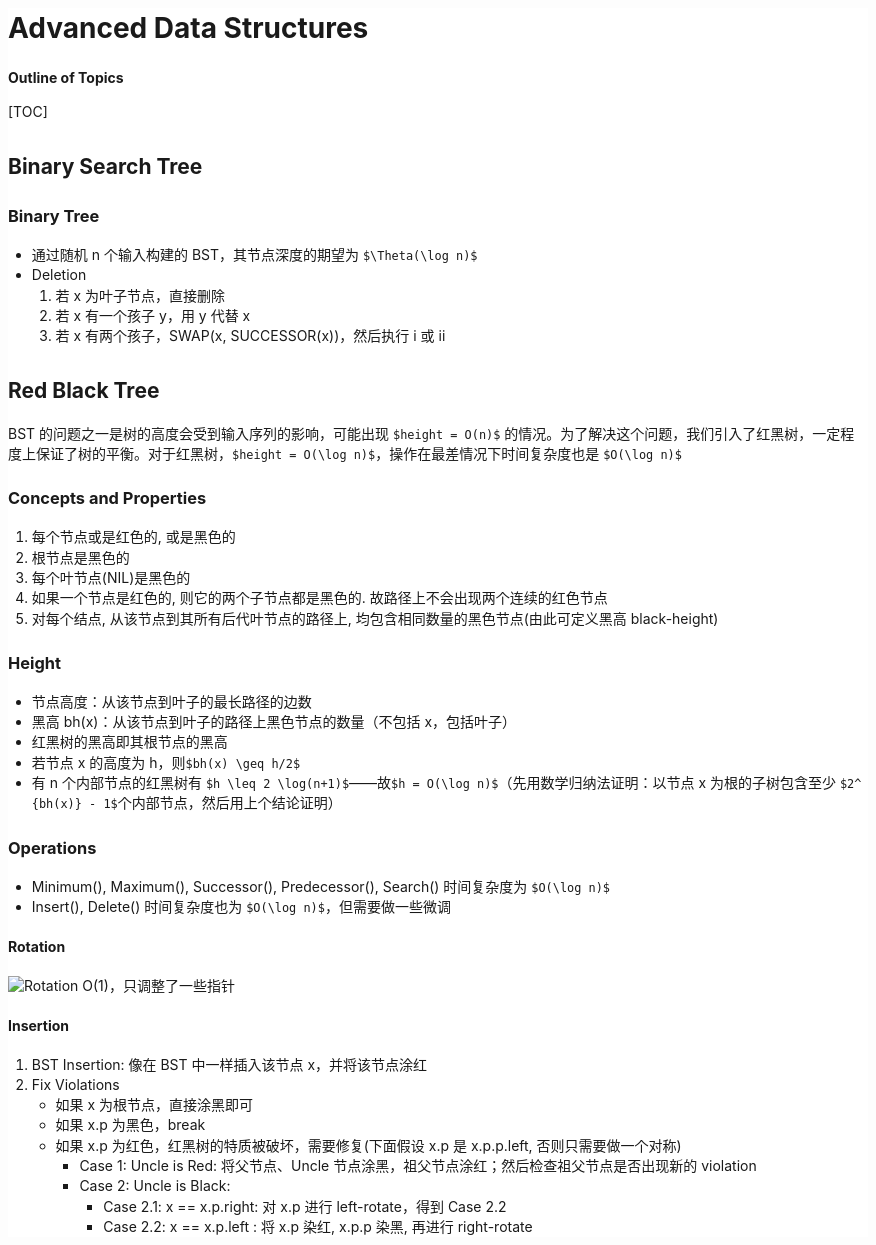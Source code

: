 # Advanced Data Structures

**Outline of Topics**

[TOC]

## Binary Search Tree

### Binary Tree

*   通过随机 n 个输入构建的 BST，其节点深度的期望为 `$\Theta(\log n)$`
*   Deletion
    1.  若 x 为叶子节点，直接删除
    2.  若 x 有一个孩子 y，用 y 代替 x
    3.  若 x 有两个孩子，SWAP(x, SUCCESSOR(x))，然后执行 i 或 ii

## Red Black Tree

BST 的问题之一是树的高度会受到输入序列的影响，可能出现 `$height = O(n)$` 的情况。为了解决这个问题，我们引入了红黑树，一定程度上保证了树的平衡。对于红黑树，`$height = O(\log n)$`，操作在最差情况下时间复杂度也是 `$O(\log n)$`

### Concepts and Properties

1.  每个节点或是红色的, 或是黑色的
2.  根节点是黑色的
3.  每个叶节点(NIL)是黑色的
4.  如果一个节点是红色的, 则它的两个子节点都是黑色的. 故路径上不会出现两个连续的红色节点
5.  对每个结点, 从该节点到其所有后代叶节点的路径上, 均包含相同数量的黑色节点(由此可定义黑高 black-height)

### Height

*   节点高度：从该节点到叶子的最长路径的边数
*   黑高 bh(x)：从该节点到叶子的路径上黑色节点的数量（不包括 x，包括叶子）
*   红黑树的黑高即其根节点的黑高
*   若节点 x 的高度为 h，则`$bh(x) \geq h/2$`
*   有 n 个内部节点的红黑树有 `$h \leq 2 \log(n+1)$`——故`$h = O(\log n)$`（先用数学归纳法证明：以节点 x 为根的子树包含至少 `$2^{bh(x)} - 1$`个内部节点，然后用上个结论证明）

### Operations

*   Minimum(), Maximum(), Successor(), Predecessor(), Search() 时间复杂度为 `$O(\log n)$`
*   Insert(), Delete() 时间复杂度也为 `$O(\log n)$`，但需要做一些微调

#### Rotation

![Rotation](https://note.youdao.com/yws/res/894/WEBRESOURCE8a8ffb6acf0f835cc1ff5c6edaef8dc5)
O(1)，只调整了一些指针

#### Insertion

1.  BST Insertion: 像在 BST 中一样插入该节点 x，并将该节点涂红
2.  Fix Violations
    *   如果 x 为根节点，直接涂黑即可
    *   如果 x.p 为黑色，break
    *   如果 x.p 为红色，红黑树的特质被破坏，需要修复(下面假设 x.p 是 x.p.p.left, 否则只需要做一个对称)
        *   Case 1: Uncle is Red: 将父节点、Uncle 节点涂黑，祖父节点涂红；然后检查祖父节点是否出现新的 violation
        *   Case 2: Uncle is Black:
            *   Case 2.1: x == x.p.right: 对 x.p 进行 left-rotate，得到 Case 2.2
            *   Case 2.2: x == x.p.left : 将 x.p 染红, x.p.p 染黑, 再进行 right-rotate
